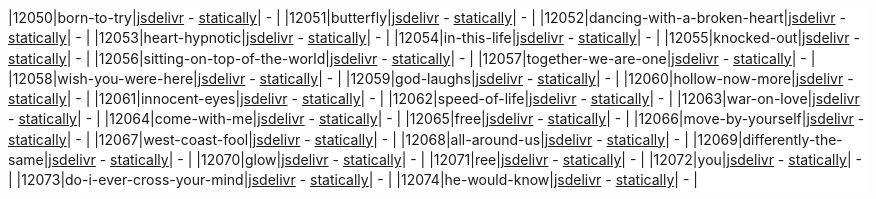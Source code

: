 |12050|born-to-try|[jsdelivr](https://cdn.jsdelivr.net/gh/dbchord/c3-1-3/10001-15000/12001-12500/born-to-try.webp) - [statically](https://cdn.statically.io/gh/dbchord/c3-1-3/i/10001-15000/12001-12500/born-to-try.webp)| - |
|12051|butterfly|[jsdelivr](https://cdn.jsdelivr.net/gh/dbchord/c3-1-3/10001-15000/12001-12500/butterfly.webp) - [statically](https://cdn.statically.io/gh/dbchord/c3-1-3/i/10001-15000/12001-12500/butterfly.webp)| - |
|12052|dancing-with-a-broken-heart|[jsdelivr](https://cdn.jsdelivr.net/gh/dbchord/c3-1-3/10001-15000/12001-12500/dancing-with-a-broken-heart.webp) - [statically](https://cdn.statically.io/gh/dbchord/c3-1-3/i/10001-15000/12001-12500/dancing-with-a-broken-heart.webp)| - |
|12053|heart-hypnotic|[jsdelivr](https://cdn.jsdelivr.net/gh/dbchord/c3-1-3/10001-15000/12001-12500/heart-hypnotic.webp) - [statically](https://cdn.statically.io/gh/dbchord/c3-1-3/i/10001-15000/12001-12500/heart-hypnotic.webp)| - |
|12054|in-this-life|[jsdelivr](https://cdn.jsdelivr.net/gh/dbchord/c3-1-3/10001-15000/12001-12500/in-this-life.webp) - [statically](https://cdn.statically.io/gh/dbchord/c3-1-3/i/10001-15000/12001-12500/in-this-life.webp)| - |
|12055|knocked-out|[jsdelivr](https://cdn.jsdelivr.net/gh/dbchord/c3-1-3/10001-15000/12001-12500/knocked-out.webp) - [statically](https://cdn.statically.io/gh/dbchord/c3-1-3/i/10001-15000/12001-12500/knocked-out.webp)| - |
|12056|sitting-on-top-of-the-world|[jsdelivr](https://cdn.jsdelivr.net/gh/dbchord/c3-1-3/10001-15000/12001-12500/sitting-on-top-of-the-world.webp) - [statically](https://cdn.statically.io/gh/dbchord/c3-1-3/i/10001-15000/12001-12500/sitting-on-top-of-the-world.webp)| - |
|12057|together-we-are-one|[jsdelivr](https://cdn.jsdelivr.net/gh/dbchord/c3-1-3/10001-15000/12001-12500/together-we-are-one.webp) - [statically](https://cdn.statically.io/gh/dbchord/c3-1-3/i/10001-15000/12001-12500/together-we-are-one.webp)| - |
|12058|wish-you-were-here|[jsdelivr](https://cdn.jsdelivr.net/gh/dbchord/c3-1-3/10001-15000/12001-12500/wish-you-were-here.webp) - [statically](https://cdn.statically.io/gh/dbchord/c3-1-3/i/10001-15000/12001-12500/wish-you-were-here.webp)| - |
|12059|god-laughs|[jsdelivr](https://cdn.jsdelivr.net/gh/dbchord/c3-1-3/10001-15000/12001-12500/god-laughs.webp) - [statically](https://cdn.statically.io/gh/dbchord/c3-1-3/i/10001-15000/12001-12500/god-laughs.webp)| - |
|12060|hollow-now-more|[jsdelivr](https://cdn.jsdelivr.net/gh/dbchord/c3-1-3/10001-15000/12001-12500/hollow-now-more.webp) - [statically](https://cdn.statically.io/gh/dbchord/c3-1-3/i/10001-15000/12001-12500/hollow-now-more.webp)| - |
|12061|innocent-eyes|[jsdelivr](https://cdn.jsdelivr.net/gh/dbchord/c3-1-3/10001-15000/12001-12500/innocent-eyes.webp) - [statically](https://cdn.statically.io/gh/dbchord/c3-1-3/i/10001-15000/12001-12500/innocent-eyes.webp)| - |
|12062|speed-of-life|[jsdelivr](https://cdn.jsdelivr.net/gh/dbchord/c3-1-3/10001-15000/12001-12500/speed-of-life.webp) - [statically](https://cdn.statically.io/gh/dbchord/c3-1-3/i/10001-15000/12001-12500/speed-of-life.webp)| - |
|12063|war-on-love|[jsdelivr](https://cdn.jsdelivr.net/gh/dbchord/c3-1-3/10001-15000/12001-12500/war-on-love.webp) - [statically](https://cdn.statically.io/gh/dbchord/c3-1-3/i/10001-15000/12001-12500/war-on-love.webp)| - |
|12064|come-with-me|[jsdelivr](https://cdn.jsdelivr.net/gh/dbchord/c3-1-3/10001-15000/12001-12500/come-with-me.webp) - [statically](https://cdn.statically.io/gh/dbchord/c3-1-3/i/10001-15000/12001-12500/come-with-me.webp)| - |
|12065|free|[jsdelivr](https://cdn.jsdelivr.net/gh/dbchord/c3-1-3/10001-15000/12001-12500/free.webp) - [statically](https://cdn.statically.io/gh/dbchord/c3-1-3/i/10001-15000/12001-12500/free.webp)| - |
|12066|move-by-yourself|[jsdelivr](https://cdn.jsdelivr.net/gh/dbchord/c3-1-3/10001-15000/12001-12500/move-by-yourself.webp) - [statically](https://cdn.statically.io/gh/dbchord/c3-1-3/i/10001-15000/12001-12500/move-by-yourself.webp)| - |
|12067|west-coast-fool|[jsdelivr](https://cdn.jsdelivr.net/gh/dbchord/c3-1-3/10001-15000/12001-12500/west-coast-fool.webp) - [statically](https://cdn.statically.io/gh/dbchord/c3-1-3/i/10001-15000/12001-12500/west-coast-fool.webp)| - |
|12068|all-around-us|[jsdelivr](https://cdn.jsdelivr.net/gh/dbchord/c3-1-3/10001-15000/12001-12500/all-around-us.webp) - [statically](https://cdn.statically.io/gh/dbchord/c3-1-3/i/10001-15000/12001-12500/all-around-us.webp)| - |
|12069|differently-the-same|[jsdelivr](https://cdn.jsdelivr.net/gh/dbchord/c3-1-3/10001-15000/12001-12500/differently-the-same.webp) - [statically](https://cdn.statically.io/gh/dbchord/c3-1-3/i/10001-15000/12001-12500/differently-the-same.webp)| - |
|12070|glow|[jsdelivr](https://cdn.jsdelivr.net/gh/dbchord/c3-1-3/10001-15000/12001-12500/glow.webp) - [statically](https://cdn.statically.io/gh/dbchord/c3-1-3/i/10001-15000/12001-12500/glow.webp)| - |
|12071|ree|[jsdelivr](https://cdn.jsdelivr.net/gh/dbchord/c3-1-3/10001-15000/12001-12500/ree.webp) - [statically](https://cdn.statically.io/gh/dbchord/c3-1-3/i/10001-15000/12001-12500/ree.webp)| - |
|12072|you|[jsdelivr](https://cdn.jsdelivr.net/gh/dbchord/c3-1-3/10001-15000/12001-12500/you.webp) - [statically](https://cdn.statically.io/gh/dbchord/c3-1-3/i/10001-15000/12001-12500/you.webp)| - |
|12073|do-i-ever-cross-your-mind|[jsdelivr](https://cdn.jsdelivr.net/gh/dbchord/c3-1-3/10001-15000/12001-12500/do-i-ever-cross-your-mind.webp) - [statically](https://cdn.statically.io/gh/dbchord/c3-1-3/i/10001-15000/12001-12500/do-i-ever-cross-your-mind.webp)| - |
|12074|he-would-know|[jsdelivr](https://cdn.jsdelivr.net/gh/dbchord/c3-1-3/10001-15000/12001-12500/he-would-know.webp) - [statically](https://cdn.statically.io/gh/dbchord/c3-1-3/i/10001-15000/12001-12500/he-would-know.webp)| - |